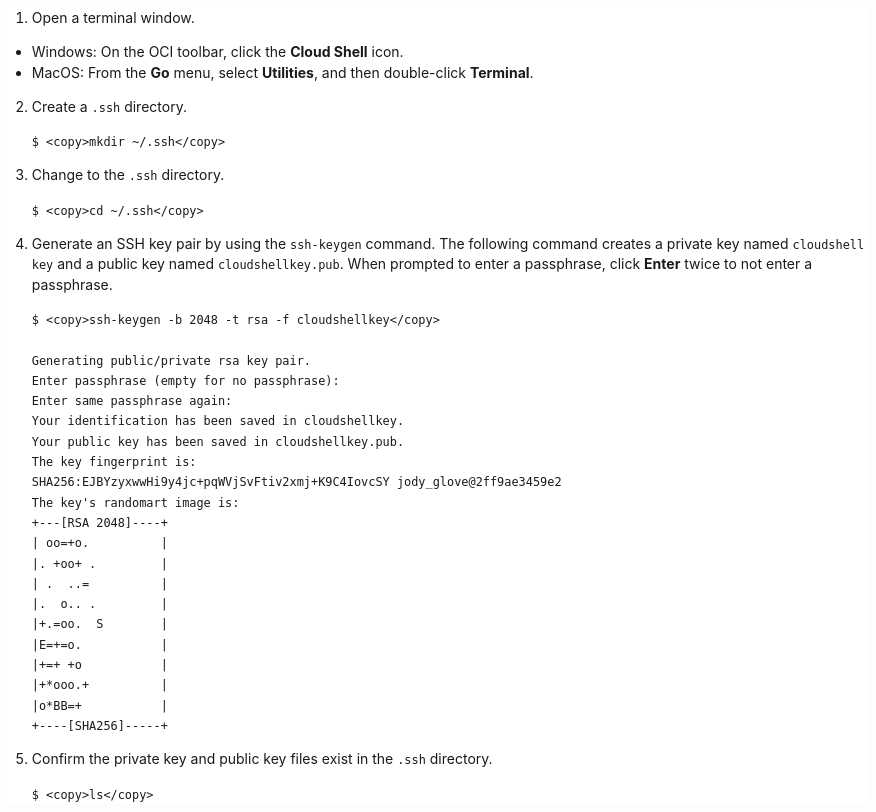 1. Open a terminal window.

  - Windows: On the OCI toolbar, click the **Cloud Shell** icon.
  - MacOS: From the **Go** menu, select **Utilities**, and then double-click **Terminal**.

2. Create a `.ssh` directory.

    ```nohighlighting
    $ <copy>mkdir ~/.ssh</copy>
    ```

3. Change to the `.ssh` directory.

    ```nohighlighting
    $ <copy>cd ~/.ssh</copy>
    ```

4. Generate an SSH key pair by using the `ssh-keygen` command. The following command creates a private key named `cloudshellkey` and a public key named `cloudshellkey.pub`. When prompted to enter a passphrase, click **Enter** twice to not enter a passphrase.

    ```nohighlighting
    $ <copy>ssh-keygen -b 2048 -t rsa -f cloudshellkey</copy>

    Generating public/private rsa key pair.
    Enter passphrase (empty for no passphrase):
    Enter same passphrase again:
    Your identification has been saved in cloudshellkey.
    Your public key has been saved in cloudshellkey.pub.
    The key fingerprint is:
    SHA256:EJBYzyxwwHi9y4jc+pqWVjSvFtiv2xmj+K9C4IovcSY jody_glove@2ff9ae3459e2
    The key's randomart image is:
    +---[RSA 2048]----+
    | oo=+o.          |
    |. +oo+ .         |
    | .  ..=          |
    |.  o.. .         |
    |+.=oo.  S        |
    |E=+=o.           |
    |+=+ +o           |
    |+*ooo.+          |
    |o*BB=+           |
    +----[SHA256]-----+
    ```

5. Confirm the private key and public key files exist in the `.ssh` directory.

    ```nohighlighting
    $ <copy>ls</copy>
